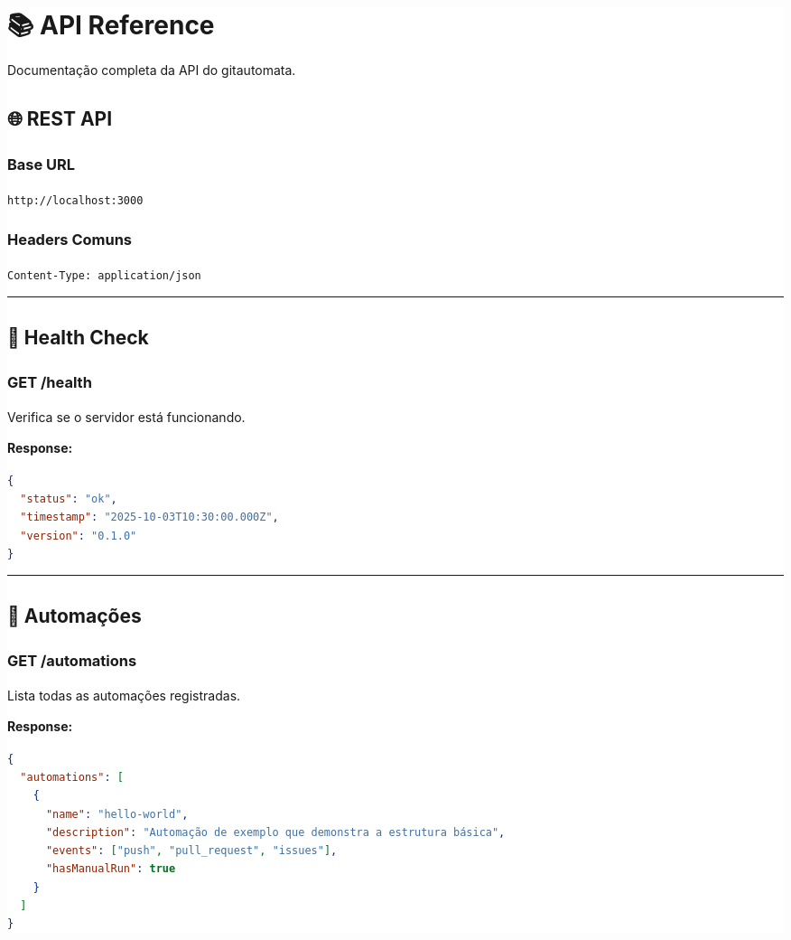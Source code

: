 # 📚 API Reference

Documentação completa da API do gitautomata.

## 🌐 REST API

### Base URL
```
http://localhost:3000
```

### Headers Comuns
```http
Content-Type: application/json
```

---

## 🏥 Health Check

### GET /health

Verifica se o servidor está funcionando.

**Response:**
```json
{
  "status": "ok",
  "timestamp": "2025-10-03T10:30:00.000Z",
  "version": "0.1.0"
}
```

---

## 🤖 Automações

### GET /automations

Lista todas as automações registradas.

**Response:**
```json
{
  "automations": [
    {
      "name": "hello-world",
      "description": "Automação de exemplo que demonstra a estrutura básica",
      "events": ["push", "pull_request", "issues"],
      "hasManualRun": true
    }
  ]
}
```
